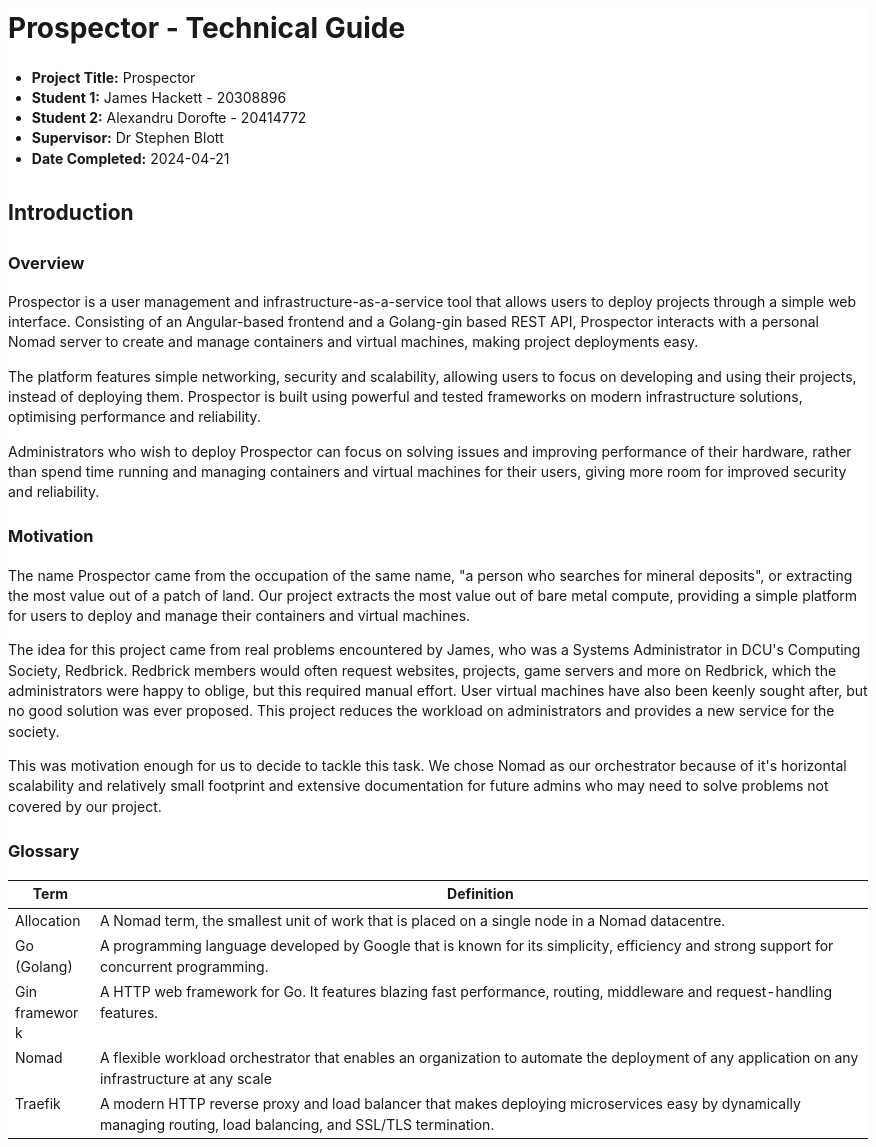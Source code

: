 # Prospector - Technical Guide

- **Project Title:** Prospector
- **Student 1:** James Hackett - 20308896
- **Student 2:** Alexandru Dorofte - 20414772
- **Supervisor:** Dr Stephen Blott
- **Date Completed:** 2024-04-21

## Introduction

### Overview

Prospector is a user management and infrastructure-as-a-service tool that allows users to deploy projects through a simple web interface. Consisting of an Angular-based frontend and a Golang-gin based REST API, Prospector interacts with a personal Nomad server to create and manage containers and virtual machines, making project deployments easy.

The platform features simple networking, security and scalability, allowing users to focus on developing and using their projects, instead of deploying them. Prospector is built using powerful and tested frameworks on modern infrastructure solutions, optimising performance and reliability.

Administrators who wish to deploy Prospector can focus on solving issues and improving performance of their hardware, rather than spend time running and managing containers and virtual machines for their users, giving more room for improved security and reliability.

### Motivation

The name Prospector came from the occupation of the same name, "a person who searches for mineral deposits", or extracting the most value out of a patch of land. Our project extracts the most value out of bare metal compute, providing a simple platform for users to deploy and manage their containers and virtual machines.

The idea for this project came from real problems encountered by James, who was a Systems Administrator in DCU's Computing Society, Redbrick. Redbrick members would often request websites, projects, game servers and more on Redbrick, which the administrators were happy to oblige, but this required manual effort. User virtual machines have also been keenly sought after, but no good solution was ever proposed. This project reduces the workload on administrators and provides a new service for the society.

This was motivation enough for us to decide to tackle this task. We chose Nomad as our orchestrator because of it's horizontal scalability and relatively small footprint and extensive documentation for future admins who may need to solve problems not covered by our project.

### Glossary

| Term          | Definition                                                                                                                                                      |
| ------------- | --------------------------------------------------------------------------------------------------------------------------------------------------------------- |
| Allocation    | A Nomad term, the smallest unit of work that is placed on a single node in a Nomad datacentre.                                                                  |
| Go (Golang)   | A programming language developed by Google that is known for its simplicity, efficiency and strong support for concurrent programming.                          |
| Gin framework | A HTTP web framework for Go. It features blazing fast performance, routing, middleware and request-handling features.                                           |
| Nomad         | A flexible workload orchestrator that enables an organization to automate the deployment of any application on any infrastructure at any scale                  |
| Traefik       | A modern HTTP reverse proxy and load balancer that makes deploying microservices easy by dynamically managing routing, load balancing, and SSL/TLS termination. |
